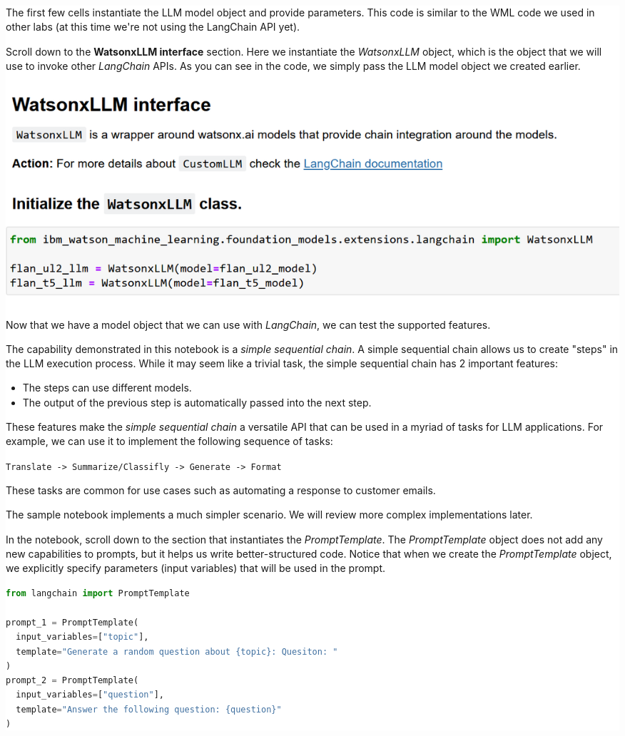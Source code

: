 The first few cells instantiate the LLM model object and provide parameters. This code is similar to the WML code we used in other labs (at this time we're not using the LangChain API yet).

Scroll down to the **WatsonxLLM interface** section. Here we instantiate the _WatsonxLLM_ object, which is the object that we will use to invoke other _LangChain_ APIs. As you can see in the code, we simply pass the LLM model object we created earlier. 

![foundation_model](./images/202/4.png)

Now that we have a model object that we can use with _LangChain_, we can test the supported features.

The capability demonstrated in this notebook is a _simple sequential chain_. A simple sequential chain allows us to create "steps" in the LLM execution process. While it may seem like a trivial task, the simple sequential chain has 2 important features:

- The steps can use different models.
- The output of the previous step is automatically passed into the next step.

These features make the _simple sequential chain_ a versatile API that can be used in a myriad of tasks for LLM applications. For example, we can use it to implement the following sequence of tasks:

```txt
Translate -> Summarize/Classifly -> Generate -> Format
```

These tasks are common for use cases such as automating a response to customer emails.

The sample notebook implements a much simpler scenario. We will review more complex implementations later.

In the notebook, scroll down to the section that instantiates the _PromptTemplate_. The _PromptTemplate_ object does not add any new capabilities to prompts, but it helps us write better-structured code. Notice that when we create the _PromptTemplate_ object, we explicitly specify parameters (input variables) that will be used in the prompt. 

```python
from langchain import PromptTemplate

prompt_1 = PromptTemplate(
  input_variables=["topic"],
  template="Generate a random question about {topic}: Quesiton: "
)
prompt_2 = PromptTemplate(
  input_variables=["question"],
  template="Answer the following question: {question}"
)
```
